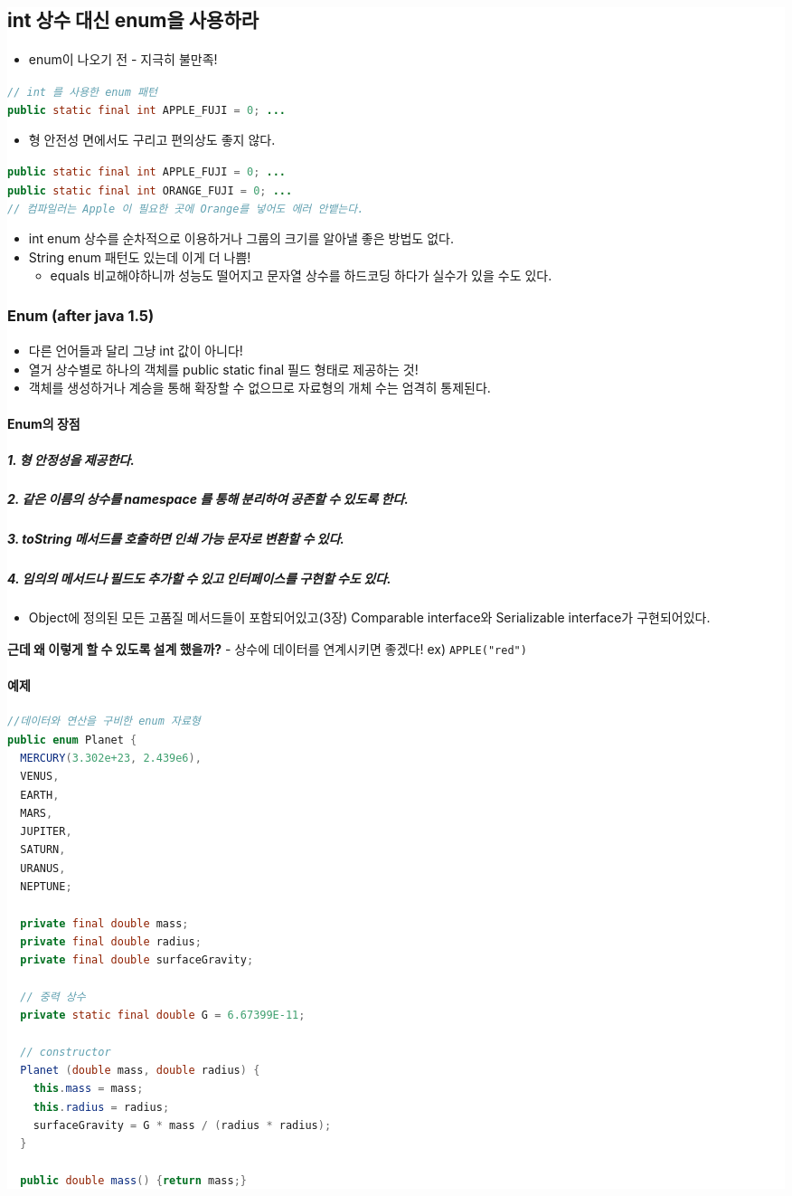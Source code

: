 ## int 상수 대신 enum을 사용하라

- enum이 나오기 전 - 지극히 불만족!

```JAVA
// int 를 사용한 enum 패턴
public static final int APPLE_FUJI = 0; ...
```
  - 형 안전성 면에서도 구리고 편의상도 좋지 않다.

  ```JAVA
  public static final int APPLE_FUJI = 0; ...
  public static final int ORANGE_FUJI = 0; ...
  // 컴파일러는 Apple 이 필요한 곳에 Orange를 넣어도 에러 안뱉는다.
  ```
  - int enum 상수를 순차적으로 이용하거나 그룹의 크기를 알아낼 좋은 방법도 없다.
  - String enum 패턴도 있는데 이게 더 나쁨!
    - equals 비교해야하니까 성능도 떨어지고 문자열 상수를 하드코딩 하다가 실수가 있을 수도 있다.

### Enum (after java 1.5)

- 다른 언어들과 달리 그냥 int 값이 아니다!
- 열거 상수별로 하나의 객체를 public static final 필드 형태로 제공하는 것!
- 객체를 생성하거나 계승을 통해 확장할 수 없으므로 자료형의 개체 수는 엄격히 통제된다.

#### Enum의 장점

##### 1. 형 안정성을 제공한다.

##### 2. 같은 이름의 상수를 namespace 를 통해 분리하여 공존할 수 있도록 한다.

##### 3. toString 메서드를 호출하면 인쇄 가능 문자로 변환할 수 있다.

##### 4. 임의의 메서드나 필드도 추가할 수 있고 인터페이스를 구현할 수도 있다.
- Object에 정의된 모든 고품질 메서드들이 포함되어있고(3장) Comparable interface와 Serializable interface가 구현되어있다.

**근데 왜 이렇게 할 수 있도록 설계 했을까?** - 상수에 데이터를 연계시키면 좋겠다! ex) ```APPLE("red") ```

#### 예제

```JAVA
//데이터와 연산을 구비한 enum 자료형
public enum Planet {
  MERCURY(3.302e+23, 2.439e6),
  VENUS,
  EARTH,
  MARS,
  JUPITER,
  SATURN,
  URANUS,
  NEPTUNE;

  private final double mass;
  private final double radius;
  private final double surfaceGravity;

  // 중력 상수
  private static final double G = 6.67399E-11;

  // constructor
  Planet (double mass, double radius) {
    this.mass = mass;
    this.radius = radius;
    surfaceGravity = G * mass / (radius * radius);
  }

  public double mass() {return mass;}
```